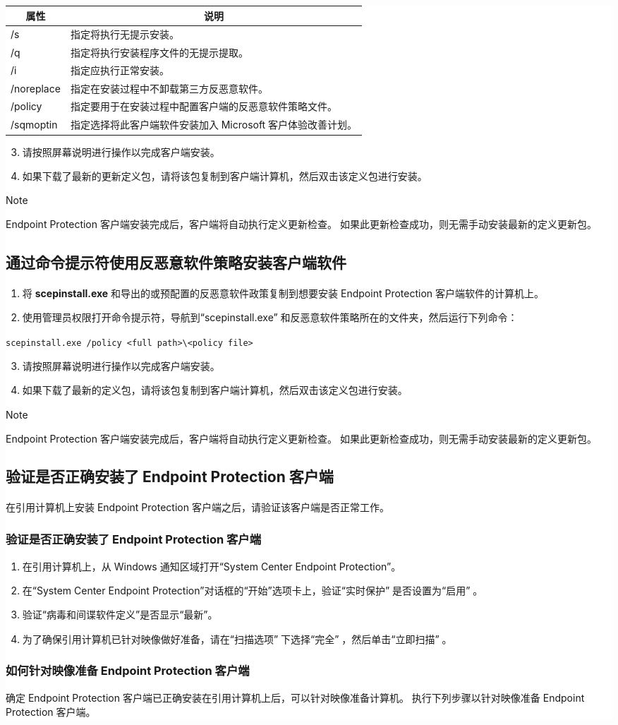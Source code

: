    |属性|说明|
   |--------------|-----------------|
   |/s|指定将执行无提示安装。|
   |/q|指定将执行安装程序文件的无提示提取。|
   |/i|指定应执行正常安装。|
   |/noreplace|指定在安装过程中不卸载第三方反恶意软件。|
   |/policy|指定要用于在安装过程中配置客户端的反恶意软件策略文件。|
   |/sqmoptin|指定选择将此客户端软件安装加入 Microsoft 客户体验改善计划。|

3.  请按照屏幕说明进行操作以完成客户端安装。

4.  如果下载了最新的更新定义包，请将该包复制到客户端计算机，然后双击该定义包进行安装。

   > [!NOTE]
   >  Endpoint Protection 客户端安装完成后，客户端将自动执行定义更新检查。 如果此更新检查成功，则无需手动安装最新的定义更新包。

## <a name="to-install-the-client-software-with-an-antimalware-policy-from-the-command-prompt"></a>通过命令提示符使用反恶意软件策略安装客户端软件

1.  将 **scepinstall.exe** 和导出的或预配置的反恶意软件政策复制到想要安装 Endpoint Protection 客户端软件的计算机上。

2.  使用管理员权限打开命令提示符，导航到“scepinstall.exe”  和反恶意软件策略所在的文件夹，然后运行下列命令：

   ```
   scepinstall.exe /policy <full path>\<policy file>
   ```

3.  请按照屏幕说明进行操作以完成客户端安装。

4.  如果下载了最新的定义包，请将该包复制到客户端计算机，然后双击该定义包进行安装。

   > [!NOTE]
   >  Endpoint Protection 客户端安装完成后，客户端将自动执行定义更新检查。 如果此更新检查成功，则无需手动安装最新的定义更新包。

## <a name="verify-that-the-endpoint-protection-client-is-installed-correctly"></a>验证是否正确安装了 Endpoint Protection 客户端
在引用计算机上安装 Endpoint Protection 客户端之后，请验证该客户端是否正常工作。

### <a name="to-verify-that-the-endpoint-protection-client-is-installed-correctly"></a>验证是否正确安装了 Endpoint Protection 客户端

1.  在引用计算机上，从 Windows 通知区域打开“System Center Endpoint Protection”。

2.  在“System Center Endpoint Protection”对话框的“开始”选项卡上，验证“实时保护” 是否设置为“启用” 。

3.  验证“病毒和间谍软件定义”是否显示“最新”。

4.  为了确保引用计算机已针对映像做好准备，请在“扫描选项” 下选择“完全” ，然后单击“立即扫描” 。

### <a name="how-to-prepare-the-endpoint-protection-client-for-imaging"></a>如何针对映像准备 Endpoint Protection 客户端
确定 Endpoint Protection 客户端已正确安装在引用计算机上后，可以针对映像准备计算机。 执行下列步骤以针对映像准备 Endpoint Protection 客户端。
